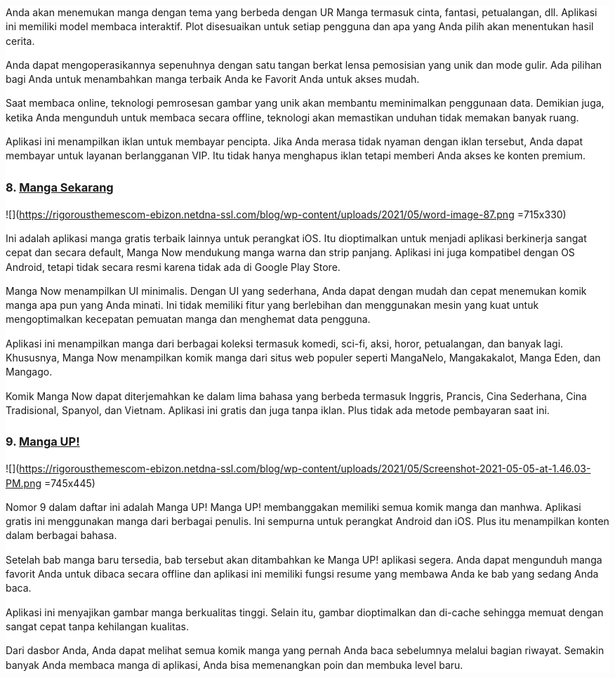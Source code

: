 Anda akan menemukan manga dengan tema yang berbeda dengan UR Manga termasuk cinta, fantasi, petualangan, dll. Aplikasi ini memiliki model membaca interaktif. Plot disesuaikan untuk setiap pengguna dan apa yang Anda pilih akan menentukan hasil cerita.

Anda dapat mengoperasikannya sepenuhnya dengan satu tangan berkat lensa pemosisian yang unik dan mode gulir. Ada pilihan bagi Anda untuk menambahkan manga terbaik Anda ke Favorit Anda untuk akses mudah.

Saat membaca online, teknologi pemrosesan gambar yang unik akan membantu meminimalkan penggunaan data. Demikian juga, ketika Anda mengunduh untuk membaca secara offline, teknologi akan memastikan unduhan tidak memakan banyak ruang.

Aplikasi ini menampilkan iklan untuk membayar pencipta. Jika Anda merasa tidak nyaman dengan iklan tersebut, Anda dapat membayar untuk layanan berlangganan VIP. Itu tidak hanya menghapus iklan tetapi memberi Anda akses ke konten premium.

### **8.** [**Manga Sekarang**](https://apps.apple.com/tr/app/manga-now-manga-reader/id1554248233)

![](https://rigorousthemescom-ebizon.netdna-ssl.com/blog/wp-content/uploads/2021/05/word-image-87.png =715x330)

Ini adalah aplikasi manga gratis terbaik lainnya untuk perangkat iOS. Itu dioptimalkan untuk menjadi aplikasi berkinerja sangat cepat dan secara default, Manga Now mendukung manga warna dan strip panjang. Aplikasi ini juga kompatibel dengan OS Android, tetapi tidak secara resmi karena tidak ada di Google Play Store.

Manga Now menampilkan UI minimalis. Dengan UI yang sederhana, Anda dapat dengan mudah dan cepat menemukan komik manga apa pun yang Anda minati. Ini tidak memiliki fitur yang berlebihan dan menggunakan mesin yang kuat untuk mengoptimalkan kecepatan pemuatan manga dan menghemat data pengguna.

Aplikasi ini menampilkan manga dari berbagai koleksi termasuk komedi, sci-fi, aksi, horor, petualangan, dan banyak lagi. Khususnya, Manga Now menampilkan komik manga dari situs web populer seperti MangaNelo, Mangakakalot, Manga Eden, dan Mangago.

Komik Manga Now dapat diterjemahkan ke dalam lima bahasa yang berbeda termasuk Inggris, Prancis, Cina Sederhana, Cina Tradisional, Spanyol, dan Vietnam. Aplikasi ini gratis dan juga tanpa iklan. Plus tidak ada metode pembayaran saat ini.

### **9.** [**Manga UP!**](https://manga-up.com/)

![](https://rigorousthemescom-ebizon.netdna-ssl.com/blog/wp-content/uploads/2021/05/Screenshot-2021-05-05-at-1.46.03-PM.png =745x445)

Nomor 9 dalam daftar ini adalah Manga UP! Manga UP! membanggakan memiliki semua komik manga dan manhwa. Aplikasi gratis ini menggunakan manga dari berbagai penulis. Ini sempurna untuk perangkat Android dan iOS. Plus itu menampilkan konten dalam berbagai bahasa.

Setelah bab manga baru tersedia, bab tersebut akan ditambahkan ke Manga UP! aplikasi segera. Anda dapat mengunduh manga favorit Anda untuk dibaca secara offline dan aplikasi ini memiliki fungsi resume yang membawa Anda ke bab yang sedang Anda baca.

Aplikasi ini menyajikan gambar manga berkualitas tinggi. Selain itu, gambar dioptimalkan dan di-cache sehingga memuat dengan sangat cepat tanpa kehilangan kualitas.

Dari dasbor Anda, Anda dapat melihat semua komik manga yang pernah Anda baca sebelumnya melalui bagian riwayat. Semakin banyak Anda membaca manga di aplikasi, Anda bisa memenangkan poin dan membuka level baru.
